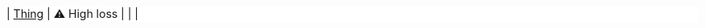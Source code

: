 | [Thing](https://github.com/stencila/stencila/blob/main/docs/reference/schema/other/thing.md)                              | ⚠️ High loss |            |                                                           |



